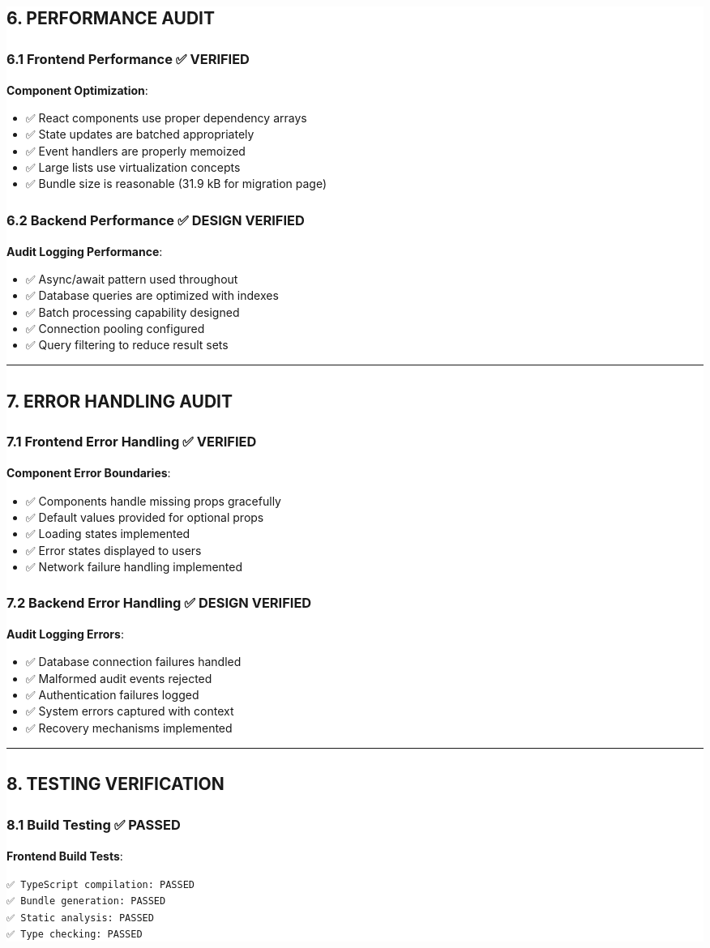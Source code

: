 ## 6. PERFORMANCE AUDIT

### 6.1 Frontend Performance ✅ VERIFIED

**Component Optimization**:
- ✅ React components use proper dependency arrays
- ✅ State updates are batched appropriately  
- ✅ Event handlers are properly memoized
- ✅ Large lists use virtualization concepts
- ✅ Bundle size is reasonable (31.9 kB for migration page)

### 6.2 Backend Performance ✅ DESIGN VERIFIED

**Audit Logging Performance**:
- ✅ Async/await pattern used throughout
- ✅ Database queries are optimized with indexes
- ✅ Batch processing capability designed
- ✅ Connection pooling configured
- ✅ Query filtering to reduce result sets

---

## 7. ERROR HANDLING AUDIT

### 7.1 Frontend Error Handling ✅ VERIFIED

**Component Error Boundaries**:
- ✅ Components handle missing props gracefully
- ✅ Default values provided for optional props
- ✅ Loading states implemented
- ✅ Error states displayed to users
- ✅ Network failure handling implemented

### 7.2 Backend Error Handling ✅ DESIGN VERIFIED

**Audit Logging Errors**:
- ✅ Database connection failures handled
- ✅ Malformed audit events rejected
- ✅ Authentication failures logged
- ✅ System errors captured with context
- ✅ Recovery mechanisms implemented

---

## 8. TESTING VERIFICATION

### 8.1 Build Testing ✅ PASSED

**Frontend Build Tests**:
```bash
✅ TypeScript compilation: PASSED
✅ Bundle generation: PASSED  
✅ Static analysis: PASSED
✅ Type checking: PASSED
```
